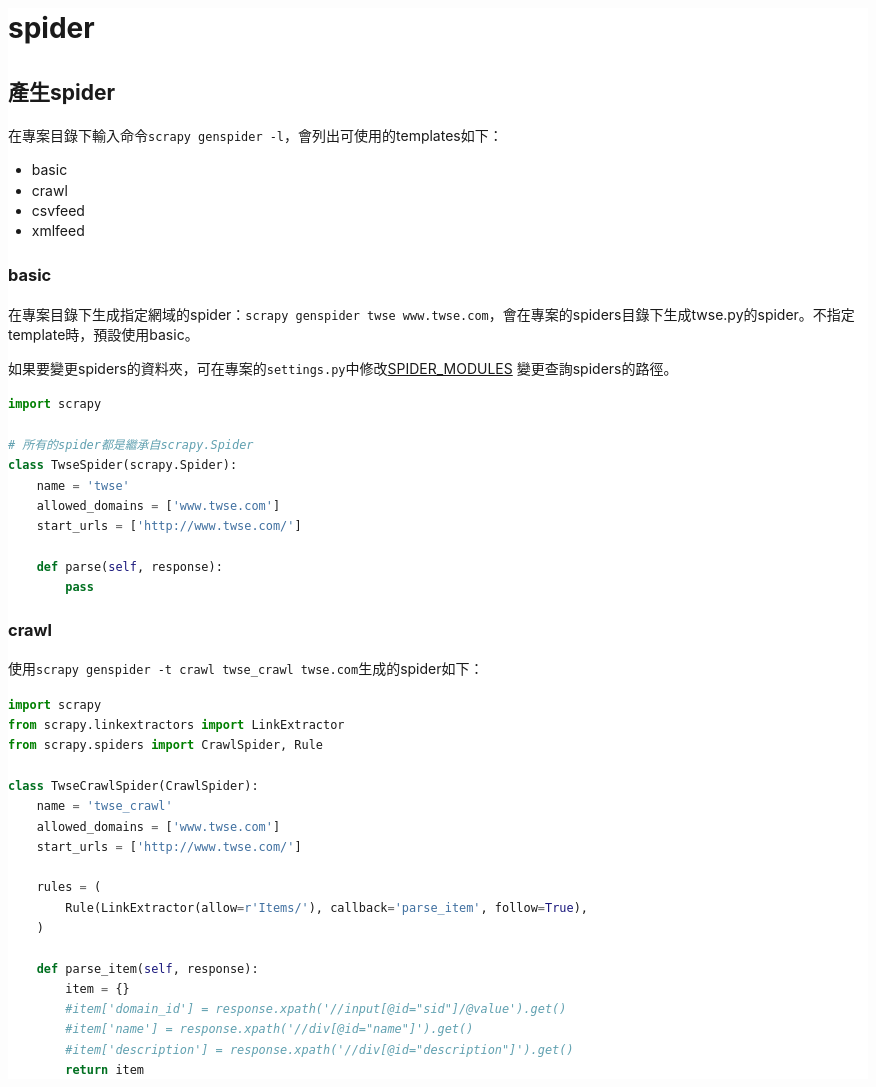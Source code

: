 # spider

## 產生spider

在專案目錄下輸入命令`scrapy genspider -l`，會列出可使用的templates如下：

* basic
* crawl
* csvfeed
* xmlfeed

### basic

在專案目錄下生成指定網域的spider：`scrapy genspider twse www.twse.com`，會在專案的spiders目錄下生成twse.py的spider。不指定template時，預設使用basic。

如果要變更spiders的資料夾，可在專案的`settings.py`中修改[SPIDER\_MODULES](https://doc.scrapy.org/en/latest/topics/settings.html#spider-modules) 變更查詢spiders的路徑。

```python
import scrapy

# 所有的spider都是繼承自scrapy.Spider
class TwseSpider(scrapy.Spider):
    name = 'twse'
    allowed_domains = ['www.twse.com']
    start_urls = ['http://www.twse.com/']

    def parse(self, response):
        pass
```

### crawl

使用`scrapy genspider -t crawl twse_crawl twse.com`生成的spider如下：

```python
import scrapy
from scrapy.linkextractors import LinkExtractor
from scrapy.spiders import CrawlSpider, Rule

class TwseCrawlSpider(CrawlSpider):
    name = 'twse_crawl'
    allowed_domains = ['www.twse.com']
    start_urls = ['http://www.twse.com/']

    rules = (
        Rule(LinkExtractor(allow=r'Items/'), callback='parse_item', follow=True),
    )

    def parse_item(self, response):
        item = {}
        #item['domain_id'] = response.xpath('//input[@id="sid"]/@value').get()
        #item['name'] = response.xpath('//div[@id="name"]').get()
        #item['description'] = response.xpath('//div[@id="description"]').get()
        return item
```
